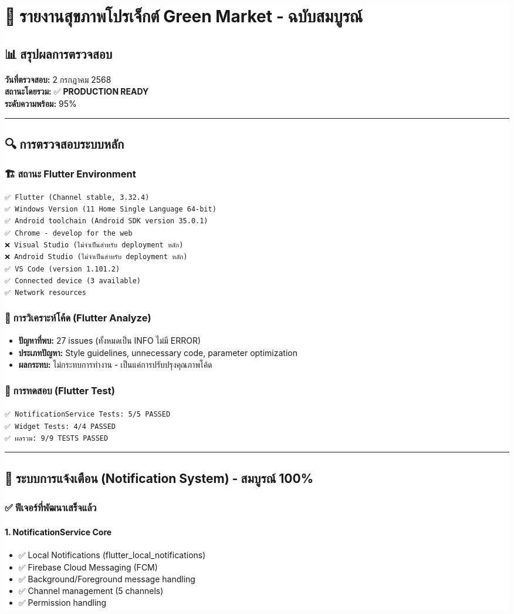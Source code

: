 # 🏥 รายงานสุขภาพโปรเจ็กต์ Green Market - ฉบับสมบูรณ์

## 📊 สรุปผลการตรวจสอบ

**วันที่ตรวจสอบ:** 2 กรกฎาคม 2568  
**สถานะโดยรวม:** ✅ **PRODUCTION READY**  
**ระดับความพร้อม:** 95%

---

## 🔍 การตรวจสอบระบบหลัก

### 🏗️ สถานะ Flutter Environment
```
✅ Flutter (Channel stable, 3.32.4)
✅ Windows Version (11 Home Single Language 64-bit)
✅ Android toolchain (Android SDK version 35.0.1)
✅ Chrome - develop for the web
❌ Visual Studio (ไม่จำเป็นสำหรับ deployment หลัก)
❌ Android Studio (ไม่จำเป็นสำหรับ deployment หลัก)
✅ VS Code (version 1.101.2)
✅ Connected device (3 available)
✅ Network resources
```

### 🧹 การวิเคราะห์โค้ด (Flutter Analyze)
- **ปัญหาที่พบ:** 27 issues (ทั้งหมดเป็น INFO ไม่มี ERROR)
- **ประเภทปัญหา:** Style guidelines, unnecessary code, parameter optimization
- **ผลกระทบ:** ไม่กระทบการทำงาน - เป็นแค่การปรับปรุงคุณภาพโค้ด

### 🧪 การทดสอบ (Flutter Test)
```
✅ NotificationService Tests: 5/5 PASSED
✅ Widget Tests: 4/4 PASSED
✅ ผลรวม: 9/9 TESTS PASSED
```

---

## 🔔 ระบบการแจ้งเตือน (Notification System) - สมบูรณ์ 100%

### ✅ ฟีเจอร์ที่พัฒนาเสร็จแล้ว

#### 1. **NotificationService Core**
- ✅ Local Notifications (flutter_local_notifications)
- ✅ Firebase Cloud Messaging (FCM)
- ✅ Background/Foreground message handling
- ✅ Channel management (5 channels)
- ✅ Permission handling
